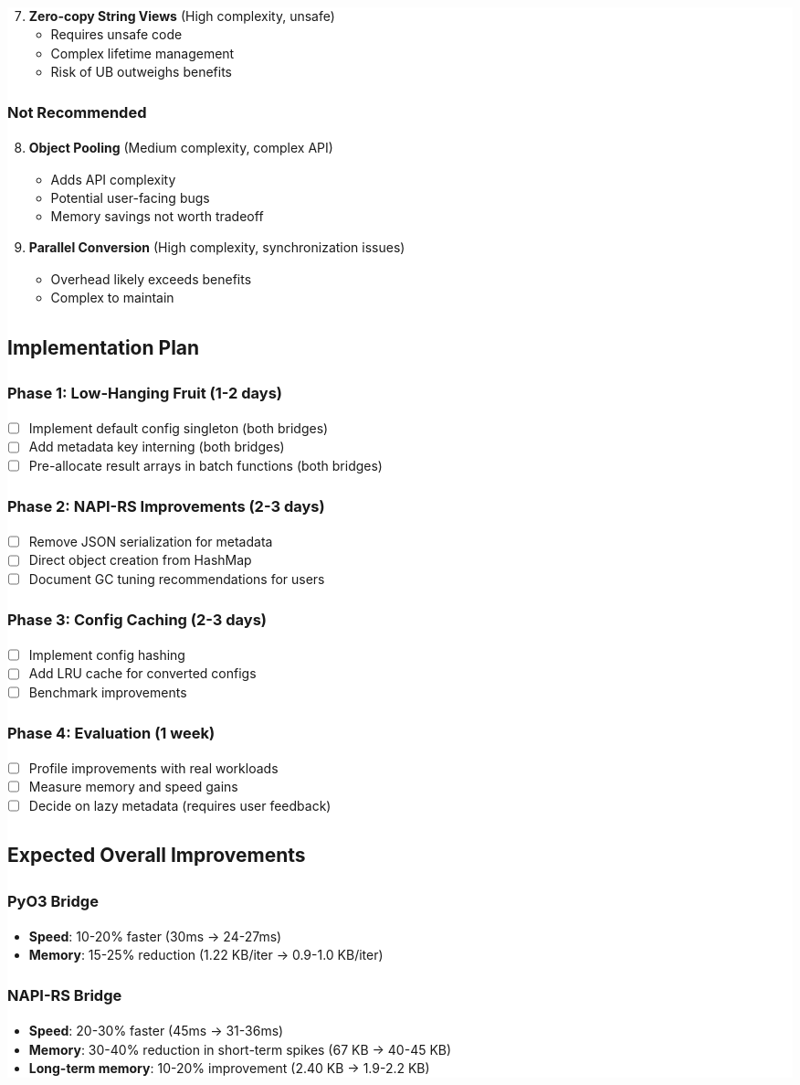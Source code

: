 7. **Zero-copy String Views** (High complexity, unsafe)
   - Requires unsafe code
   - Complex lifetime management
   - Risk of UB outweighs benefits

### Not Recommended

8. **Object Pooling** (Medium complexity, complex API)
   - Adds API complexity
   - Potential user-facing bugs
   - Memory savings not worth tradeoff

9. **Parallel Conversion** (High complexity, synchronization issues)
   - Overhead likely exceeds benefits
   - Complex to maintain

## Implementation Plan

### Phase 1: Low-Hanging Fruit (1-2 days)
- [ ] Implement default config singleton (both bridges)
- [ ] Add metadata key interning (both bridges)
- [ ] Pre-allocate result arrays in batch functions (both bridges)

### Phase 2: NAPI-RS Improvements (2-3 days)
- [ ] Remove JSON serialization for metadata
- [ ] Direct object creation from HashMap
- [ ] Document GC tuning recommendations for users

### Phase 3: Config Caching (2-3 days)
- [ ] Implement config hashing
- [ ] Add LRU cache for converted configs
- [ ] Benchmark improvements

### Phase 4: Evaluation (1 week)
- [ ] Profile improvements with real workloads
- [ ] Measure memory and speed gains
- [ ] Decide on lazy metadata (requires user feedback)

## Expected Overall Improvements

### PyO3 Bridge
- **Speed**: 10-20% faster (30ms → 24-27ms)
- **Memory**: 15-25% reduction (1.22 KB/iter → 0.9-1.0 KB/iter)

### NAPI-RS Bridge
- **Speed**: 20-30% faster (45ms → 31-36ms)
- **Memory**: 30-40% reduction in short-term spikes (67 KB → 40-45 KB)
- **Long-term memory**: 10-20% improvement (2.40 KB → 1.9-2.2 KB)
